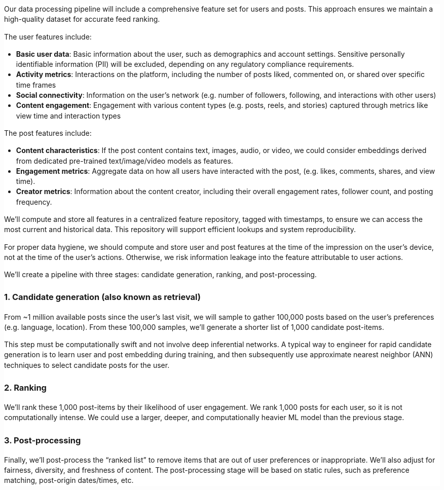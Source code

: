 Our data processing pipeline will include a comprehensive feature set for users and posts. This approach ensures we maintain a high-quality dataset for accurate feed ranking.

The user features include:

- **Basic user data**: Basic information about the user, such as demographics and account settings. Sensitive personally identifiable information (PII) will be excluded, depending on any regulatory compliance requirements.
- **Activity metrics**: Interactions on the platform, including the number of posts liked, commented on, or shared over specific time frames
- **Social connectivity**: Information on the user’s network (e.g. number of followers, following, and interactions with other users)
- **Content engagement**: Engagement with various content types (e.g. posts, reels, and stories) captured through metrics like view time and interaction types

The post features include:

- **Content characteristics**: If the post content contains text, images, audio, or video, we could consider embeddings derived from dedicated pre-trained text/image/video models as features.
- **Engagement metrics**: Aggregate data on how all users have interacted with the post, (e.g. likes, comments, shares, and view time).
- **Creator metrics**: Information about the content creator, including their overall engagement rates, follower count, and posting frequency.

We’ll compute and store all features in a centralized feature repository, tagged with timestamps, to ensure we can access the most current and historical data. This repository will support efficient lookups and system reproducibility.

For proper data hygiene, we should compute and store user and post features at the time of the impression on the user’s device, not at the time of the user’s actions. Otherwise, we risk information leakage into the feature attributable to user actions.

We’ll create a pipeline with three stages: candidate generation, ranking, and post-processing.

### **1. Candidate generation (also known as retrieval)**

From ~1 million available posts since the user’s last visit, we will sample to gather 100,000 posts based on the user’s preferences (e.g. language, location). From these 100,000 samples, we’ll generate a shorter list of 1,000 candidate post-items.

This step must be computationally swift and not involve deep inferential networks. A typical way to engineer for rapid candidate generation is to learn user and post embedding during training, and then subsequently use approximate nearest neighbor (ANN) techniques to select candidate posts for the user.

### **2. Ranking**

We’ll rank these 1,000 post-items by their likelihood of user engagement. We rank 1,000 posts for each user, so it is not computationally intense. We could use a larger, deeper, and computationally heavier ML model than the previous stage.

### **3. Post-processing**

Finally, we’ll post-process the “ranked list” to remove items that are out of user preferences or inappropriate. We’ll also adjust for fairness, diversity, and freshness of content. The post-processing stage will be based on static rules, such as preference matching, post-origin dates/times, etc.
